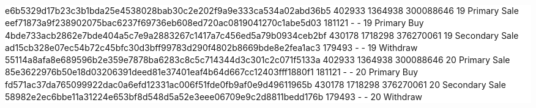<td>e6b5329d17b23c3b1bda25e4538028bab30c2e202f9a9e333ca534a02abd36b5</td>
<td>402933</td>
<td>1364938</td>
<td>300088646</td>
</tr>
<tr>
<td>19</td>
<td>Primary Sale</td>
<td>eef71873a9f238902075bac6237f69736eb608ed720ac0819041270c1abe5d03</td>
<td>181121</td>
<td>-</td>
<td>-</td>
</tr>
<tr>
<td>19</td>
<td>Primary Buy</td>
<td>4bde733acb2862e7bde404a5c7e9a2883267c1417a7c456ed5a79b0934ceb2bf</td>
<td>430178</td>
<td>1718298</td>
<td>376270061</td>
</tr>
<tr>
<td>19</td>
<td>Secondary Sale</td>
<td>ad15cb328e07ec54b72c45bfc30d3bff99783d290f4802b8669bde8e2fea1ac3</td>
<td>179493</td>
<td>-</td>
<td>-</td>
</tr>
<tr>
<td>19</td>
<td>Withdraw</td>
<td>55114a8afa8e689596b2e359e7878ba6283c8c5c714344d3c301c2c071f5133a</td>
<td>402933</td>
<td>1364938</td>
<td>300088646</td>
</tr>
<tr>
<td>20</td>
<td>Primary Sale</td>
<td>85e3622976b50e18d03206391deed81e37401eaf4b64d667cc12403fff1880f1</td>
<td>181121</td>
<td>-</td>
<td>-</td>
</tr>
<tr>
<td>20</td>
<td>Primary Buy</td>
<td>fd571ac37da765099922dac0a6efd12331ac006f51fde0fb9af0e9d49611965b</td>
<td>430178</td>
<td>1718298</td>
<td>376270061</td>
</tr>
<tr>
<td>20</td>
<td>Secondary Sale</td>
<td>58982e2ec6bbe11a31224e653bf8d548d5a52e3eee06709e9c2d8811bedd176b</td>
<td>179493</td>
<td>-</td>
<td>-</td>
</tr>
<tr>
<td>20</td>
<td>Withdraw</td>